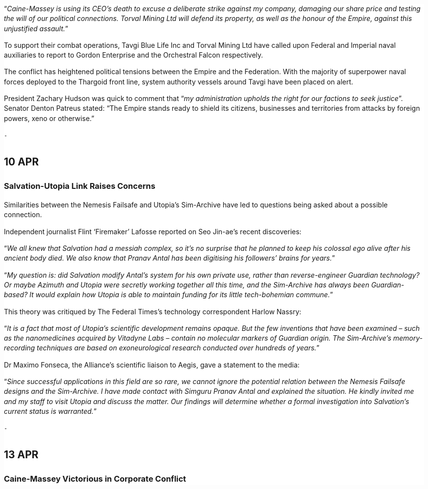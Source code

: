 “*Caine-Massey is using its CEO’s death to excuse a deliberate strike against my company, damaging our share price and testing the will of our political connections. Torval Mining Ltd will defend its property, as well as the honour of the Empire, against this unjustified assault.*”

To support their combat operations, Tavgi Blue Life Inc and Torval Mining Ltd have called upon Federal and Imperial naval auxiliaries to report to Gordon Enterprise and the Orchestral Falcon respectively.

The conflict has heightened political tensions between the Empire and the Federation. With the majority of superpower naval forces deployed to the Thargoid front line, system authority vessels around Tavgi have been placed on alert.

President Zachary Hudson was quick to comment that “*my administration upholds the right for our factions to seek justice*”. Senator Denton Patreus stated: “The Empire stands ready to shield its citizens, businesses and territories from attacks by foreign powers, xeno or otherwise.”

    - 

## 10 APR

### Salvation-Utopia Link Raises Concerns

Similarities between the Nemesis Failsafe and Utopia’s Sim-Archive have led to questions being asked about a possible connection.

Independent journalist Flint ‘Firemaker’ Lafosse reported on Seo Jin-ae’s recent discoveries:

“*We all knew that Salvation had a messiah complex, so it’s no surprise that he planned to keep his colossal ego alive after his ancient body died. We also know that Pranav Antal has been digitising his followers’ brains for years.*”

“*My question is: did Salvation modify Antal’s system for his own private use, rather than reverse-engineer Guardian technology? Or maybe Azimuth and Utopia were secretly working together all this time, and the Sim-Archive has always been Guardian-based? It would explain how Utopia is able to maintain funding for its little tech-bohemian commune.*”

This theory was critiqued by The Federal Times’s technology correspondent Harlow Nassry:

“*It is a fact that most of Utopia’s scientific development remains opaque. But the few inventions that have been examined – such as the nanomedicines acquired by Vitadyne Labs – contain no molecular markers of Guardian origin. The Sim-Archive’s memory-recording techniques are based on exoneurological research conducted over hundreds of years.*”

Dr Maximo Fonseca, the Alliance’s scientific liaison to Aegis, gave a statement to the media:

“*Since successful applications in this field are so rare, we cannot ignore the potential relation between the Nemesis Failsafe designs and the Sim-Archive. I have made contact with Simguru Pranav Antal and explained the situation. He kindly invited me and my staff to visit Utopia and discuss the matter. Our findings will determine whether a formal investigation into Salvation’s current status is warranted.*”

    - 

## 13 APR

### Caine-Massey Victorious in Corporate Conflict
